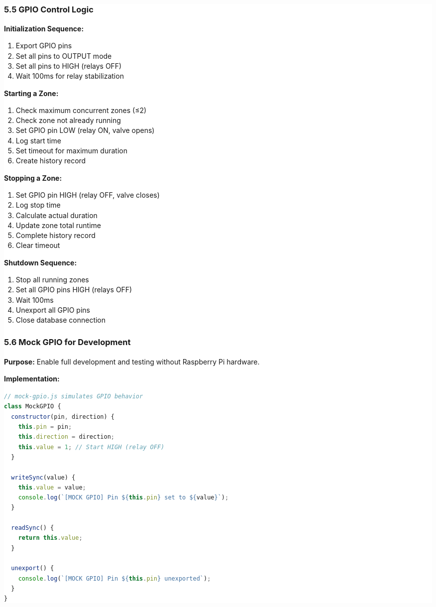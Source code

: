 ### 5.5 GPIO Control Logic

**Initialization Sequence:**
1. Export GPIO pins
2. Set all pins to OUTPUT mode
3. Set all pins to HIGH (relays OFF)
4. Wait 100ms for relay stabilization

**Starting a Zone:**
1. Check maximum concurrent zones (≤2)
2. Check zone not already running
3. Set GPIO pin LOW (relay ON, valve opens)
4. Log start time
5. Set timeout for maximum duration
6. Create history record

**Stopping a Zone:**
1. Set GPIO pin HIGH (relay OFF, valve closes)
2. Log stop time
3. Calculate actual duration
4. Update zone total runtime
5. Complete history record
6. Clear timeout

**Shutdown Sequence:**
1. Stop all running zones
2. Set all GPIO pins HIGH (relays OFF)
3. Wait 100ms
4. Unexport all GPIO pins
5. Close database connection

### 5.6 Mock GPIO for Development

**Purpose:** Enable full development and testing without Raspberry Pi hardware.

**Implementation:**
```javascript
// mock-gpio.js simulates GPIO behavior
class MockGPIO {
  constructor(pin, direction) {
    this.pin = pin;
    this.direction = direction;
    this.value = 1; // Start HIGH (relay OFF)
  }

  writeSync(value) {
    this.value = value;
    console.log(`[MOCK GPIO] Pin ${this.pin} set to ${value}`);
  }

  readSync() {
    return this.value;
  }

  unexport() {
    console.log(`[MOCK GPIO] Pin ${this.pin} unexported`);
  }
}
```
